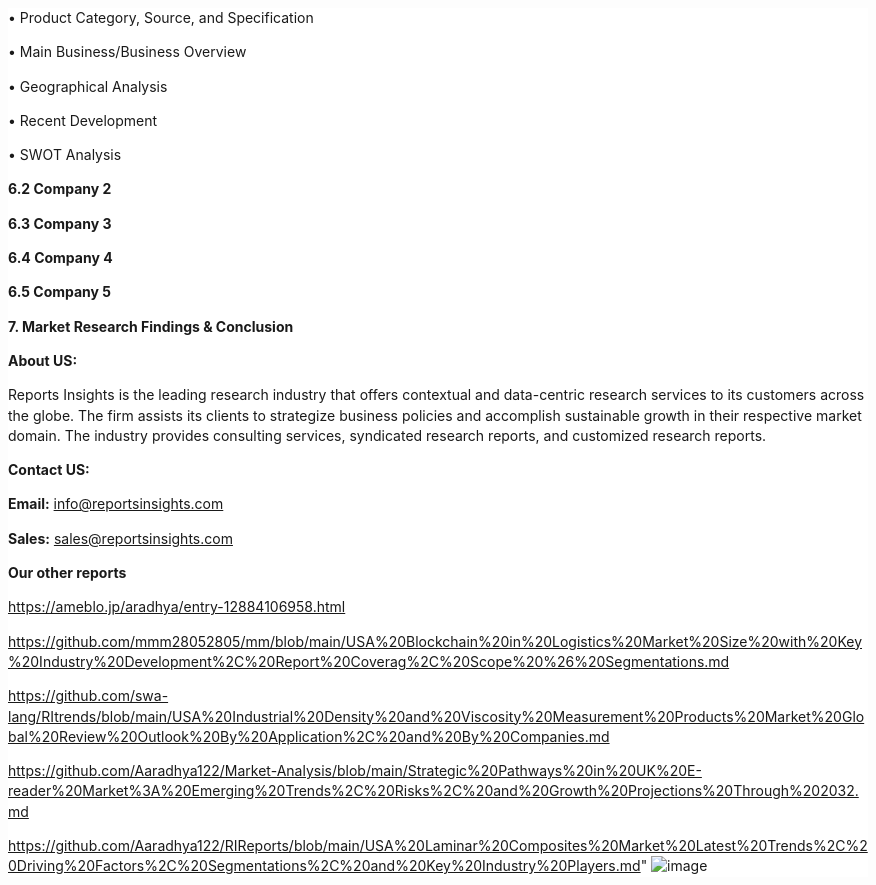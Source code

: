 • Product Category, Source, and Specification

• Main Business/Business Overview

• Geographical Analysis

• Recent Development

• SWOT Analysis

<strong>6.2 Company 2</strong>

<strong>6.3 Company 3</strong>

<strong>6.4 Company 4</strong>

<strong>6.5 Company 5</strong>

<strong>7. Market Research Findings &amp; Conclusion</strong>

<strong><strong>About US</strong>:</strong>

Reports Insights is the leading research industry that offers contextual and data-centric research services to its customers across the globe. The firm assists its clients to strategize business policies and accomplish sustainable growth in their respective market domain. The industry provides consulting services, syndicated research reports, and customized research reports.

<strong>Contact US:</strong>

<p class=><b>Email:</b> <a href=mailto:info@reportsinsights.com>info@reportsinsights.com</a></p>
<p class=><b>Sales:</b> <a href=mailto:sales@reportsinsights.com>sales@reportsinsights.com</a></p>

<strong>Our other reports</strong>

<a href=https://ameblo.jp/aradhya/entry-12884106958.html>https://ameblo.jp/aradhya/entry-12884106958.html</a>

<a href=https://github.com/mmm28052805/mm/blob/main/USA%20Blockchain%20in%20Logistics%20Market%20Size%20with%20Key%20Industry%20Development%2C%20Report%20Coverag%2C%20Scope%20%26%20Segmentations.md>https://github.com/mmm28052805/mm/blob/main/USA%20Blockchain%20in%20Logistics%20Market%20Size%20with%20Key%20Industry%20Development%2C%20Report%20Coverag%2C%20Scope%20%26%20Segmentations.md</a>

<a href=https://github.com/swa-lang/RItrends/blob/main/USA%20Industrial%20Density%20and%20Viscosity%20Measurement%20Products%20Market%20Global%20Review%20Outlook%20By%20Application%2C%20and%20By%20Companies.md>https://github.com/swa-lang/RItrends/blob/main/USA%20Industrial%20Density%20and%20Viscosity%20Measurement%20Products%20Market%20Global%20Review%20Outlook%20By%20Application%2C%20and%20By%20Companies.md</a>

<a href=https://github.com/Aaradhya122/Market-Analysis/blob/main/Strategic%20Pathways%20in%20UK%20E-reader%20Market%3A%20Emerging%20Trends%2C%20Risks%2C%20and%20Growth%20Projections%20Through%202032.md>https://github.com/Aaradhya122/Market-Analysis/blob/main/Strategic%20Pathways%20in%20UK%20E-reader%20Market%3A%20Emerging%20Trends%2C%20Risks%2C%20and%20Growth%20Projections%20Through%202032.md</a>

<a href=https://github.com/Aaradhya122/RIReports/blob/main/USA%20Laminar%20Composites%20Market%20Latest%20Trends%2C%20Driving%20Factors%2C%20Segmentations%2C%20and%20Key%20Industry%20Players.md>https://github.com/Aaradhya122/RIReports/blob/main/USA%20Laminar%20Composites%20Market%20Latest%20Trends%2C%20Driving%20Factors%2C%20Segmentations%2C%20and%20Key%20Industry%20Players.md</a>"
![image](https://github.com/user-attachments/assets/33a51a20-8ac9-4a2d-8356-f07dc6118f65)
